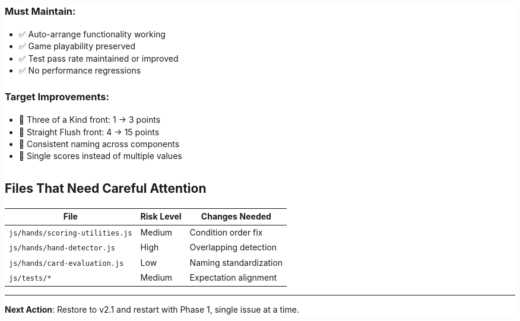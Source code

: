 ### Must Maintain:
- ✅ Auto-arrange functionality working
- ✅ Game playability preserved
- ✅ Test pass rate maintained or improved
- ✅ No performance regressions

### Target Improvements:
- 🎯 Three of a Kind front: 1 → 3 points
- 🎯 Straight Flush front: 4 → 15 points  
- 🎯 Consistent naming across components
- 🎯 Single scores instead of multiple values

## Files That Need Careful Attention

| File | Risk Level | Changes Needed |
|------|------------|----------------|
| `js/hands/scoring-utilities.js` | Medium | Condition order fix |
| `js/hands/hand-detector.js` | High | Overlapping detection |
| `js/hands/card-evaluation.js` | Low | Naming standardization |
| `js/tests/*` | Medium | Expectation alignment |

---

**Next Action**: Restore to v2.1 and restart with Phase 1, single issue at a time.